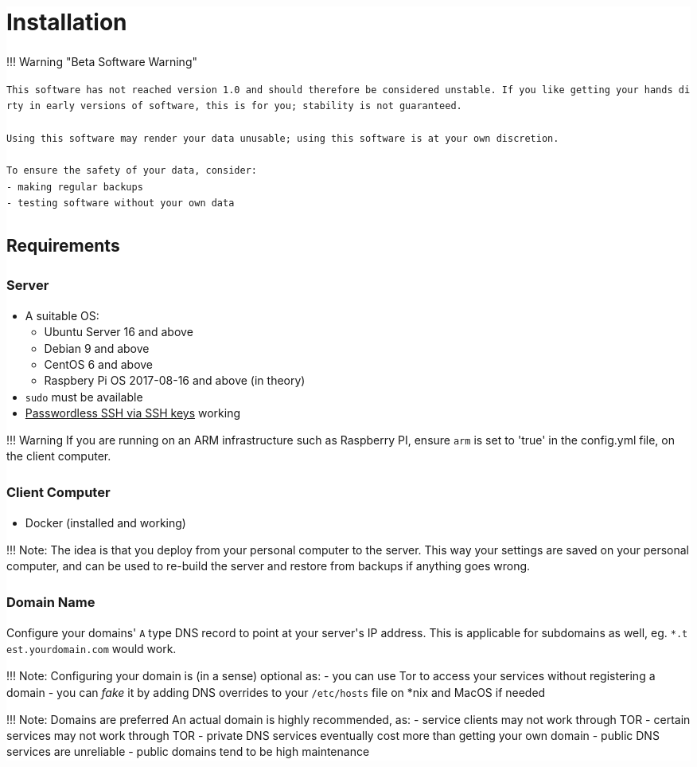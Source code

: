 # Installation

!!! Warning "Beta Software Warning"

    This software has not reached version 1.0 and should therefore be considered unstable. If you like getting your hands dirty in early versions of software, this is for you; stability is not guaranteed.

    Using this software may render your data unusable; using this software is at your own discretion.

    To ensure the safety of your data, consider:
    - making regular backups
    - testing software without your own data

## Requirements

### Server

- A suitable OS:
    - Ubuntu Server 16 and above
    - Debian 9 and above
    - CentOS 6 and above
    - Raspbery Pi OS 2017-08-16 and above (in theory)
- `sudo` must be available
- [Passwordless SSH via SSH keys](https://linuxconfig.org/passwordless-ssh) working

!!! Warning
    If you are running on an ARM infrastructure such as Raspberry PI, ensure `arm`  is set to 'true' in the config.yml file, on the client computer.

### Client Computer

- Docker (installed and working)

!!! Note:
    The idea is that you deploy from your personal computer to the server. This way your settings are saved on your personal computer, and can be used to re-build the server and restore from backups if anything goes wrong.

### Domain Name

Configure your domains' `A` type DNS record to point at your server's IP address. This is applicable for subdomains as well, eg. `*.test.yourdomain.com` would work.

!!! Note:
    Configuring your domain is (in a sense) optional as:
    - you can use Tor to access your services without registering a domain
    - you can *fake* it by adding DNS overrides to your `/etc/hosts` file on *nix and MacOS if needed

!!! Note: Domains are preferred
    An actual domain is highly recommended, as:
    - service clients may not work through TOR
    - certain services may not work through TOR
    - private DNS services eventually cost more than getting your own domain
    - public DNS services are unreliable
    - public domains tend to be high maintenance
